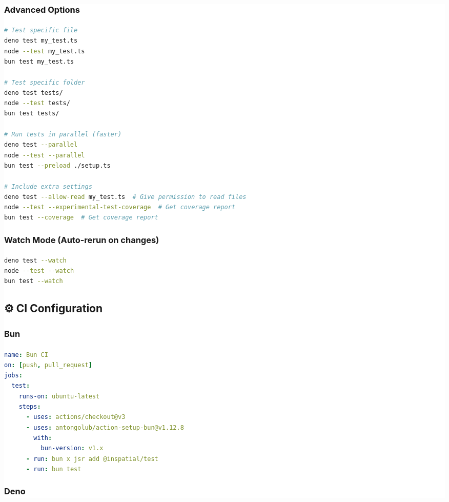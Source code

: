 ### Advanced Options

```bash
# Test specific file
deno test my_test.ts
node --test my_test.ts
bun test my_test.ts

# Test specific folder
deno test tests/
node --test tests/
bun test tests/

# Run tests in parallel (faster)
deno test --parallel
node --test --parallel
bun test --preload ./setup.ts

# Include extra settings
deno test --allow-read my_test.ts  # Give permission to read files
node --test --experimental-test-coverage  # Get coverage report
bun test --coverage  # Get coverage report
```

### Watch Mode (Auto-rerun on changes)

```bash
deno test --watch
node --test --watch
bun test --watch
```

## ⚙️ CI Configuration

### Bun

```yaml
name: Bun CI
on: [push, pull_request]
jobs:
  test:
    runs-on: ubuntu-latest
    steps:
      - uses: actions/checkout@v3
      - uses: antongolub/action-setup-bun@v1.12.8
        with:
          bun-version: v1.x
      - run: bun x jsr add @inspatial/test
      - run: bun test
```

### Deno
